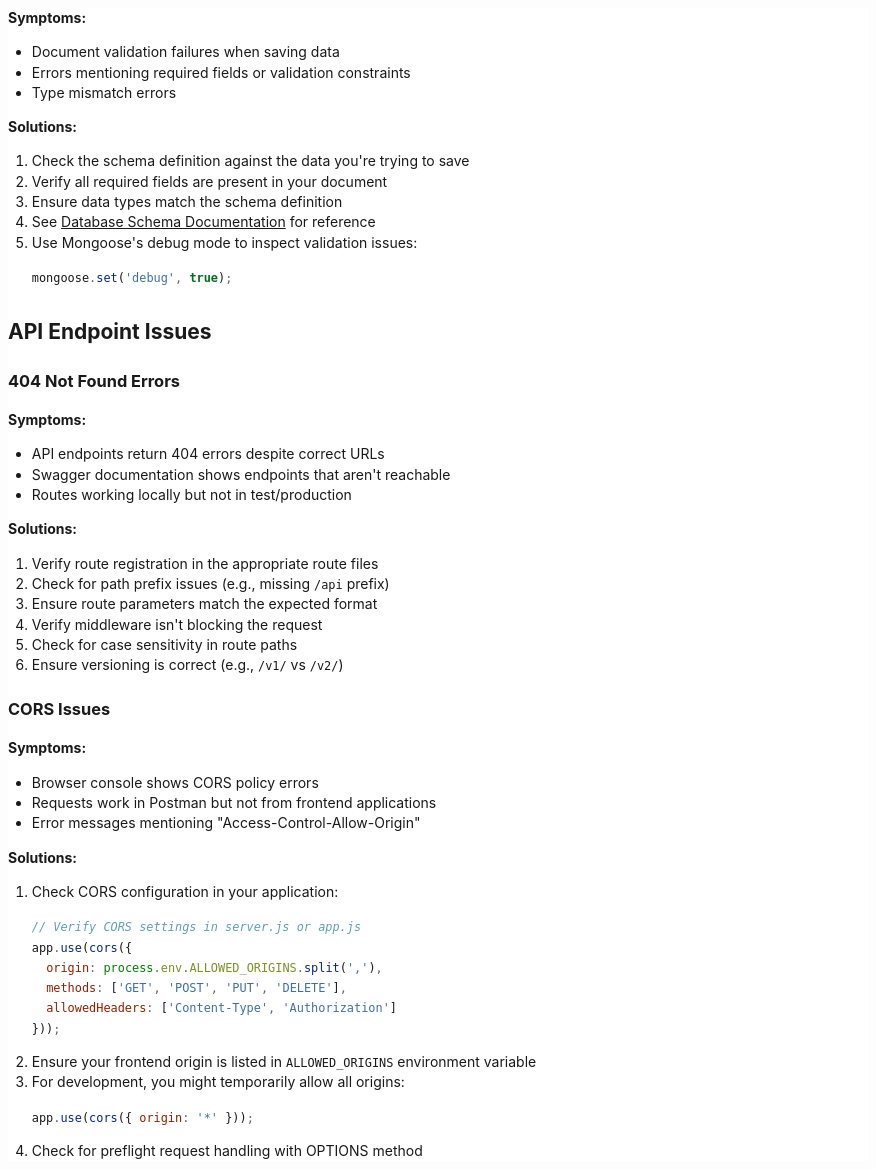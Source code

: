 **Symptoms:**
- Document validation failures when saving data
- Errors mentioning required fields or validation constraints
- Type mismatch errors

**Solutions:**
1. Check the schema definition against the data you're trying to save
2. Verify all required fields are present in your document
3. Ensure data types match the schema definition
4. See [Database Schema Documentation](../architecture/database-schema.md) for reference
5. Use Mongoose's debug mode to inspect validation issues:
   ```javascript
   mongoose.set('debug', true);
   ```

## API Endpoint Issues

### 404 Not Found Errors

**Symptoms:**
- API endpoints return 404 errors despite correct URLs
- Swagger documentation shows endpoints that aren't reachable
- Routes working locally but not in test/production

**Solutions:**
1. Verify route registration in the appropriate route files
2. Check for path prefix issues (e.g., missing `/api` prefix)
3. Ensure route parameters match the expected format
4. Verify middleware isn't blocking the request
5. Check for case sensitivity in route paths
6. Ensure versioning is correct (e.g., `/v1/` vs `/v2/`)

### CORS Issues

**Symptoms:**
- Browser console shows CORS policy errors
- Requests work in Postman but not from frontend applications
- Error messages mentioning "Access-Control-Allow-Origin"

**Solutions:**
1. Check CORS configuration in your application:
   ```javascript
   // Verify CORS settings in server.js or app.js
   app.use(cors({
     origin: process.env.ALLOWED_ORIGINS.split(','),
     methods: ['GET', 'POST', 'PUT', 'DELETE'],
     allowedHeaders: ['Content-Type', 'Authorization']
   }));
   ```
2. Ensure your frontend origin is listed in `ALLOWED_ORIGINS` environment variable
3. For development, you might temporarily allow all origins:
   ```javascript
   app.use(cors({ origin: '*' }));
   ```
4. Check for preflight request handling with OPTIONS method

